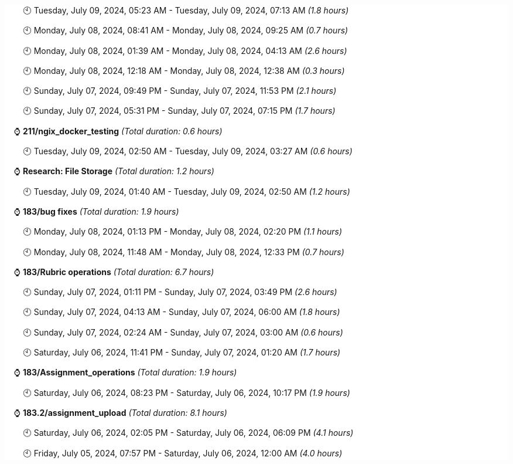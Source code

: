 &nbsp; &nbsp; &nbsp; &nbsp; :clock10: Tuesday, July 09, 2024, 05:23 AM - Tuesday, July 09, 2024, 07:13 AM *(1.8 hours)*  
  
&nbsp; &nbsp; &nbsp; &nbsp; :clock10: Monday, July 08, 2024, 08:41 AM - Monday, July 08, 2024, 09:25 AM *(0.7 hours)*  
  
&nbsp; &nbsp; &nbsp; &nbsp; :clock10: Monday, July 08, 2024, 01:39 AM - Monday, July 08, 2024, 04:13 AM *(2.6 hours)*  
  
&nbsp; &nbsp; &nbsp; &nbsp; :clock10: Monday, July 08, 2024, 12:18 AM - Monday, July 08, 2024, 12:38 AM *(0.3 hours)*  
  
&nbsp; &nbsp; &nbsp; &nbsp; :clock10: Sunday, July 07, 2024, 09:49 PM - Sunday, July 07, 2024, 11:53 PM *(2.1 hours)*  
  
&nbsp; &nbsp; &nbsp; &nbsp; :clock10: Sunday, July 07, 2024, 05:31 PM - Sunday, July 07, 2024, 07:15 PM *(1.7 hours)*  
  
&nbsp; &nbsp; :watch: **211/ngix_docker_testing** *(Total duration: 0.6 hours)*  
  
&nbsp; &nbsp; &nbsp; &nbsp; :clock10: Tuesday, July 09, 2024, 02:50 AM - Tuesday, July 09, 2024, 03:27 AM *(0.6 hours)*  
  
&nbsp; &nbsp; :watch: **Research: File Storage** *(Total duration: 1.2 hours)*  
  
&nbsp; &nbsp; &nbsp; &nbsp; :clock10: Tuesday, July 09, 2024, 01:40 AM - Tuesday, July 09, 2024, 02:50 AM *(1.2 hours)*  
  
&nbsp; &nbsp; :watch: **183/bug fixes** *(Total duration: 1.9 hours)*  
  
&nbsp; &nbsp; &nbsp; &nbsp; :clock10: Monday, July 08, 2024, 01:13 PM - Monday, July 08, 2024, 02:20 PM *(1.1 hours)*  
  
&nbsp; &nbsp; &nbsp; &nbsp; :clock10: Monday, July 08, 2024, 11:48 AM - Monday, July 08, 2024, 12:33 PM *(0.7 hours)*  
  
&nbsp; &nbsp; :watch: **183/Rubric operations** *(Total duration: 6.7 hours)*  
  
&nbsp; &nbsp; &nbsp; &nbsp; :clock10: Sunday, July 07, 2024, 01:11 PM - Sunday, July 07, 2024, 03:49 PM *(2.6 hours)*  
  
&nbsp; &nbsp; &nbsp; &nbsp; :clock10: Sunday, July 07, 2024, 04:13 AM - Sunday, July 07, 2024, 06:00 AM *(1.8 hours)*  
  
&nbsp; &nbsp; &nbsp; &nbsp; :clock10: Sunday, July 07, 2024, 02:24 AM - Sunday, July 07, 2024, 03:00 AM *(0.6 hours)*  
  
&nbsp; &nbsp; &nbsp; &nbsp; :clock10: Saturday, July 06, 2024, 11:41 PM - Sunday, July 07, 2024, 01:20 AM *(1.7 hours)*  
  
&nbsp; &nbsp; :watch: **183/Assignment_operations** *(Total duration: 1.9 hours)*  
  
&nbsp; &nbsp; &nbsp; &nbsp; :clock10: Saturday, July 06, 2024, 08:23 PM - Saturday, July 06, 2024, 10:17 PM *(1.9 hours)*  
  
&nbsp; &nbsp; :watch: **183.2/assignment_upload** *(Total duration: 8.1 hours)*  
  
&nbsp; &nbsp; &nbsp; &nbsp; :clock10: Saturday, July 06, 2024, 02:05 PM - Saturday, July 06, 2024, 06:09 PM *(4.1 hours)*  
  
&nbsp; &nbsp; &nbsp; &nbsp; :clock10: Friday, July 05, 2024, 07:57 PM - Saturday, July 06, 2024, 12:00 AM *(4.0 hours)*  
  